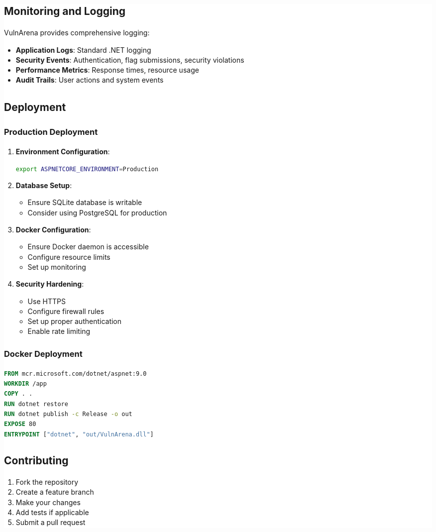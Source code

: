 ## Monitoring and Logging

VulnArena provides comprehensive logging:

- **Application Logs**: Standard .NET logging
- **Security Events**: Authentication, flag submissions, security violations
- **Performance Metrics**: Response times, resource usage
- **Audit Trails**: User actions and system events

## Deployment

### Production Deployment

1. **Environment Configuration**:
   ```bash
   export ASPNETCORE_ENVIRONMENT=Production
   ```

2. **Database Setup**:
   - Ensure SQLite database is writable
   - Consider using PostgreSQL for production

3. **Docker Configuration**:
   - Ensure Docker daemon is accessible
   - Configure resource limits
   - Set up monitoring

4. **Security Hardening**:
   - Use HTTPS
   - Configure firewall rules
   - Set up proper authentication
   - Enable rate limiting

### Docker Deployment

```dockerfile
FROM mcr.microsoft.com/dotnet/aspnet:9.0
WORKDIR /app
COPY . .
RUN dotnet restore
RUN dotnet publish -c Release -o out
EXPOSE 80
ENTRYPOINT ["dotnet", "out/VulnArena.dll"]
```

## Contributing

1. Fork the repository
2. Create a feature branch
3. Make your changes
4. Add tests if applicable
5. Submit a pull request
